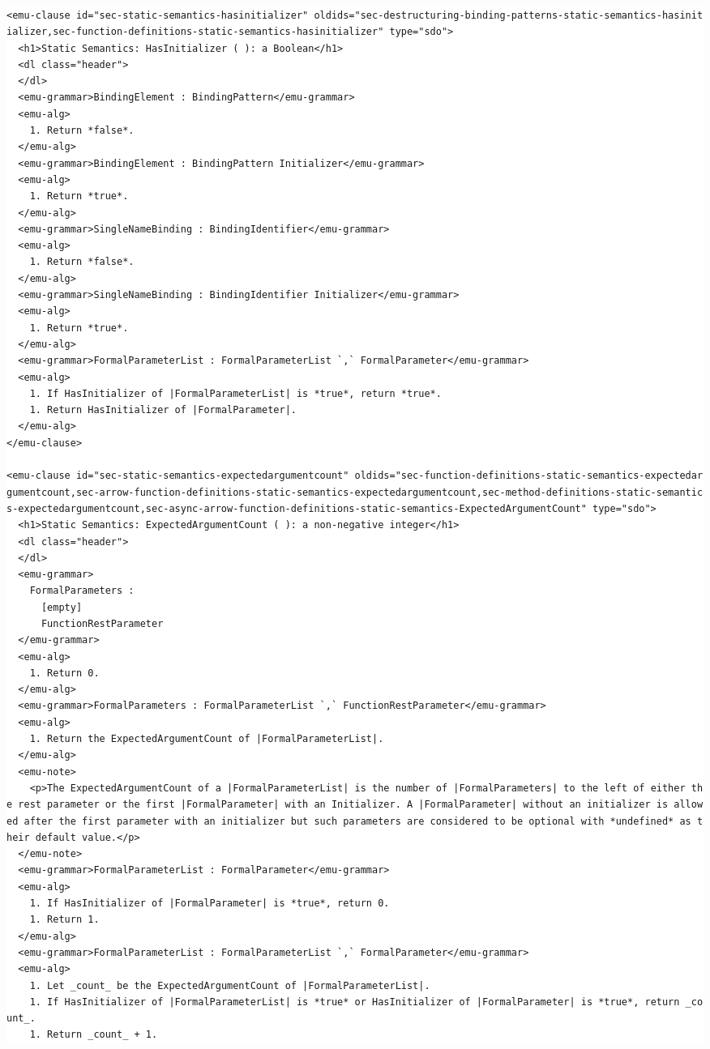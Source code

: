     <emu-clause id="sec-static-semantics-hasinitializer" oldids="sec-destructuring-binding-patterns-static-semantics-hasinitializer,sec-function-definitions-static-semantics-hasinitializer" type="sdo">
      <h1>Static Semantics: HasInitializer ( ): a Boolean</h1>
      <dl class="header">
      </dl>
      <emu-grammar>BindingElement : BindingPattern</emu-grammar>
      <emu-alg>
        1. Return *false*.
      </emu-alg>
      <emu-grammar>BindingElement : BindingPattern Initializer</emu-grammar>
      <emu-alg>
        1. Return *true*.
      </emu-alg>
      <emu-grammar>SingleNameBinding : BindingIdentifier</emu-grammar>
      <emu-alg>
        1. Return *false*.
      </emu-alg>
      <emu-grammar>SingleNameBinding : BindingIdentifier Initializer</emu-grammar>
      <emu-alg>
        1. Return *true*.
      </emu-alg>
      <emu-grammar>FormalParameterList : FormalParameterList `,` FormalParameter</emu-grammar>
      <emu-alg>
        1. If HasInitializer of |FormalParameterList| is *true*, return *true*.
        1. Return HasInitializer of |FormalParameter|.
      </emu-alg>
    </emu-clause>

    <emu-clause id="sec-static-semantics-expectedargumentcount" oldids="sec-function-definitions-static-semantics-expectedargumentcount,sec-arrow-function-definitions-static-semantics-expectedargumentcount,sec-method-definitions-static-semantics-expectedargumentcount,sec-async-arrow-function-definitions-static-semantics-ExpectedArgumentCount" type="sdo">
      <h1>Static Semantics: ExpectedArgumentCount ( ): a non-negative integer</h1>
      <dl class="header">
      </dl>
      <emu-grammar>
        FormalParameters :
          [empty]
          FunctionRestParameter
      </emu-grammar>
      <emu-alg>
        1. Return 0.
      </emu-alg>
      <emu-grammar>FormalParameters : FormalParameterList `,` FunctionRestParameter</emu-grammar>
      <emu-alg>
        1. Return the ExpectedArgumentCount of |FormalParameterList|.
      </emu-alg>
      <emu-note>
        <p>The ExpectedArgumentCount of a |FormalParameterList| is the number of |FormalParameters| to the left of either the rest parameter or the first |FormalParameter| with an Initializer. A |FormalParameter| without an initializer is allowed after the first parameter with an initializer but such parameters are considered to be optional with *undefined* as their default value.</p>
      </emu-note>
      <emu-grammar>FormalParameterList : FormalParameter</emu-grammar>
      <emu-alg>
        1. If HasInitializer of |FormalParameter| is *true*, return 0.
        1. Return 1.
      </emu-alg>
      <emu-grammar>FormalParameterList : FormalParameterList `,` FormalParameter</emu-grammar>
      <emu-alg>
        1. Let _count_ be the ExpectedArgumentCount of |FormalParameterList|.
        1. If HasInitializer of |FormalParameterList| is *true* or HasInitializer of |FormalParameter| is *true*, return _count_.
        1. Return _count_ + 1.